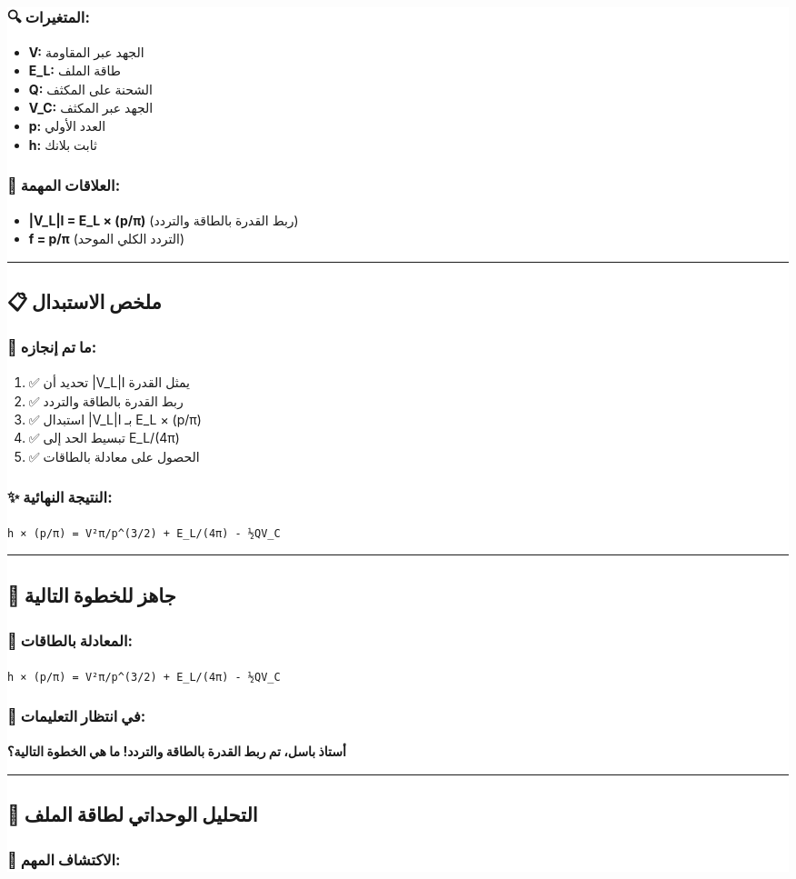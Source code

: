 ### **🔍 المتغيرات:**

- **V:** الجهد عبر المقاومة
- **E_L:** طاقة الملف
- **Q:** الشحنة على المكثف
- **V_C:** الجهد عبر المكثف
- **p:** العدد الأولي
- **h:** ثابت بلانك

### **🌟 العلاقات المهمة:**

- **|V_L|I = E_L × (p/π)** (ربط القدرة بالطاقة والتردد)
- **f = p/π** (التردد الكلي الموحد)

---

## 📋 **ملخص الاستبدال**

### **🎯 ما تم إنجازه:**

1. ✅ تحديد أن |V_L|I يمثل القدرة
2. ✅ ربط القدرة بالطاقة والتردد
3. ✅ استبدال |V_L|I بـ E_L × (p/π)
4. ✅ تبسيط الحد إلى E_L/(4π)
5. ✅ الحصول على معادلة بالطاقات

### **✨ النتيجة النهائية:**

```
h × (p/π) = V²π/p^(3/2) + E_L/(4π) - ½QV_C
```

---

## 🚀 **جاهز للخطوة التالية**

### **🎪 المعادلة بالطاقات:**

```
h × (p/π) = V²π/p^(3/2) + E_L/(4π) - ½QV_C
```

### **🧠 في انتظار التعليمات:**

**أستاذ باسل، تم ربط القدرة بالطاقة والتردد! ما هي الخطوة التالية؟**

---

## 🧮 **التحليل الوحداتي لطاقة الملف**

### **🎯 الاكتشاف المهم:**
